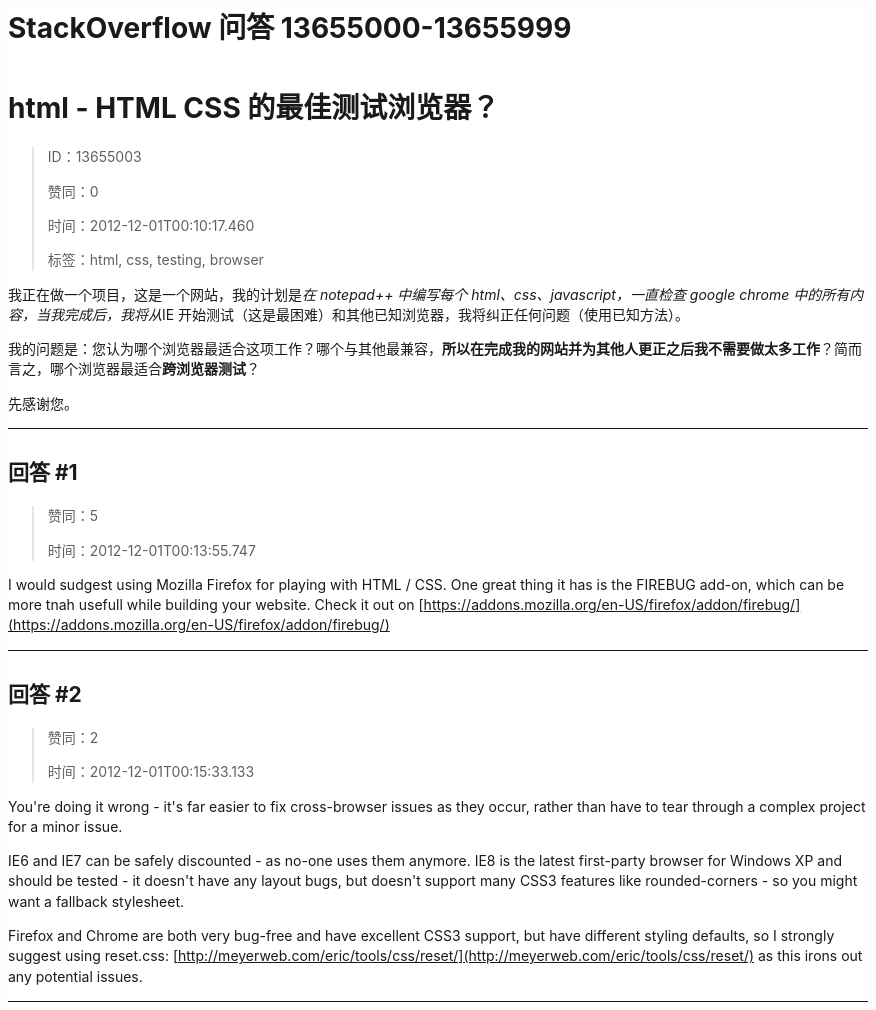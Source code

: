 # StackOverflow 问答 13655000-13655999

# html - HTML CSS 的最佳测试浏览器？

> ID：13655003
> 
> 赞同：0
> 
> 时间：2012-12-01T00:10:17.460
> 
> 标签：html, css, testing, browser

我正在做一个项目，这是一个网站，我的计划是*在 notepad++ 中编写每个 html、css、javascript，一直检查 google chrome 中的所有内容，当我完成后，我将从*IE 开始测试（这是最困难）和其他已知浏览器，我将纠正任何问题（使用已知方法）。

我的问题是：您认为哪个浏览器最适合这项工作？哪个与其他最兼容，**所以在完成我的网站并为其他人更正之后我不需要做太多工作**？简而言之，哪个浏览器最适合**跨浏览器测试**？

先感谢您。

* * *

## 回答 #1

> 赞同：5
> 
> 时间：2012-12-01T00:13:55.747

I would sudgest using Mozilla Firefox for playing with HTML / CSS. One great thing it has is the FIREBUG add-on, which can be more tnah usefull while building your website. Check it out on [https://addons.mozilla.org/en-US/firefox/addon/firebug/](https://addons.mozilla.org/en-US/firefox/addon/firebug/)

* * *

## 回答 #2

> 赞同：2
> 
> 时间：2012-12-01T00:15:33.133

You're doing it wrong - it's far easier to fix cross-browser issues as they occur, rather than have to tear through a complex project for a minor issue.

IE6 and IE7 can be safely discounted - as no-one uses them anymore. IE8 is the latest first-party browser for Windows XP and should be tested - it doesn't have any layout bugs, but doesn't support many CSS3 features like rounded-corners - so you might want a fallback stylesheet.

Firefox and Chrome are both very bug-free and have excellent CSS3 support, but have different styling defaults, so I strongly suggest using reset.css: [http://meyerweb.com/eric/tools/css/reset/](http://meyerweb.com/eric/tools/css/reset/) as this irons out any potential issues.

* * *
